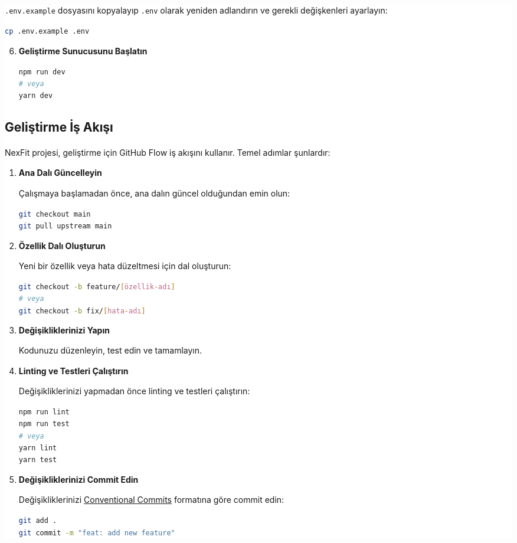    `.env.example` dosyasını kopyalayıp `.env` olarak yeniden adlandırın ve gerekli değişkenleri ayarlayın:

   ```bash
   cp .env.example .env
   ```

6. **Geliştirme Sunucusunu Başlatın**

   ```bash
   npm run dev
   # veya
   yarn dev
   ```

## Geliştirme İş Akışı

NexFit projesi, geliştirme için GitHub Flow iş akışını kullanır. Temel adımlar şunlardır:

1. **Ana Dalı Güncelleyin**

   Çalışmaya başlamadan önce, ana dalın güncel olduğundan emin olun:

   ```bash
   git checkout main
   git pull upstream main
   ```

2. **Özellik Dalı Oluşturun**

   Yeni bir özellik veya hata düzeltmesi için dal oluşturun:

   ```bash
   git checkout -b feature/[özellik-adı]
   # veya
   git checkout -b fix/[hata-adı]
   ```

3. **Değişikliklerinizi Yapın**

   Kodunuzu düzenleyin, test edin ve tamamlayın.

4. **Linting ve Testleri Çalıştırın**

   Değişikliklerinizi yapmadan önce linting ve testleri çalıştırın:

   ```bash
   npm run lint
   npm run test
   # veya
   yarn lint
   yarn test
   ```

5. **Değişikliklerinizi Commit Edin**

   Değişikliklerinizi [Conventional Commits](#commit-mesajları) formatına göre commit edin:

   ```bash
   git add .
   git commit -m "feat: add new feature"
   ```
